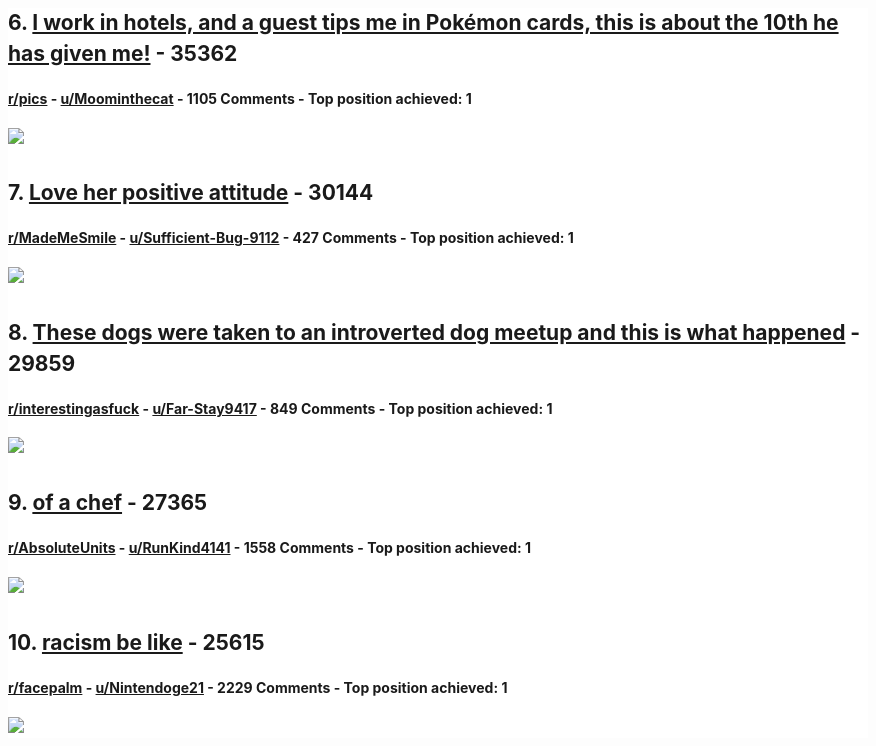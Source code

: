 ## 6. [I work in hotels, and a guest tips me in Pokémon cards, this is about the 10th he has given me!](http://reddit.com/r/pics/comments/190ysb4/i_work_in_hotels_and_a_guest_tips_me_in_pokémon/) - 35362
#### [r/pics](http://reddit.com/r/pics) - [u/Moominthecat](http://reddit.com/u/Moominthecat) - 1105 Comments - Top position achieved: 1

<a href="https://i.redd.it/gfybu50j62bc1.jpeg"><img src="https://b.thumbs.redditmedia.com/HxvEmSh15QHvBEsJCwkNEAc8utFWDA3o3PvL6s1Gz3M.jpg"></img></a>

## 7. [Love her positive attitude](http://reddit.com/r/MadeMeSmile/comments/191288m/love_her_positive_attitude/) - 30144
#### [r/MadeMeSmile](http://reddit.com/r/MadeMeSmile) - [u/Sufficient-Bug-9112](http://reddit.com/u/Sufficient-Bug-9112) - 427 Comments - Top position achieved: 1

<a href="https://v.redd.it/s1xuuu9uz2bc1"><img src="https://external-preview.redd.it/MDA2OTlqNnV6MmJjMal-fWKsl2YwOHceSdsRSGLkBbG15kg7JnzhpB5s-5NT.png?width=140&amp;height=140&amp;crop=140:140,smart&amp;format=jpg&amp;v=enabled&amp;lthumb=true&amp;s=51ac8b576c88f3b4725f29a4ccf5fbe07fc5e241"></img></a>

## 8. [These dogs were taken to an introverted dog meetup and this is what happened](http://reddit.com/r/interestingasfuck/comments/190t4j8/these_dogs_were_taken_to_an_introverted_dog/) - 29859
#### [r/interestingasfuck](http://reddit.com/r/interestingasfuck) - [u/Far-Stay9417](http://reddit.com/u/Far-Stay9417) - 849 Comments - Top position achieved: 1

<a href="https://v.redd.it/5knshtik11bc1"><img src="https://external-preview.redd.it/emhlaW93NWsxMWJjMVtgYB-_13VOrOM0D4s2VXj7EiPLdxHWKy8-Nx9mpArt.png?width=140&amp;height=140&amp;crop=140:140,smart&amp;format=jpg&amp;v=enabled&amp;lthumb=true&amp;s=de311a46eb8738f57df4ef00a8598539b96e300c"></img></a>

## 9. [of a chef](http://reddit.com/r/AbsoluteUnits/comments/190yfzi/of_a_chef/) - 27365
#### [r/AbsoluteUnits](http://reddit.com/r/AbsoluteUnits) - [u/RunKind4141](http://reddit.com/u/RunKind4141) - 1558 Comments - Top position achieved: 1

<a href="https://v.redd.it/giiv4nbs72bc1"><img src="https://external-preview.redd.it/ZzJlemFkaHU3MmJjMYinWVfnJHg-PyZPDo9moecGVO0X9WGN6ulKhbNxbMku.png?width=140&amp;height=140&amp;crop=140:140,smart&amp;format=jpg&amp;v=enabled&amp;lthumb=true&amp;s=4cd5e402659bd236aae2afe2da1e517a6ef89a9b"></img></a>

## 10. [racism be like](http://reddit.com/r/facepalm/comments/190invo/racism_be_like/) - 25615
#### [r/facepalm](http://reddit.com/r/facepalm) - [u/Nintendoge21](http://reddit.com/u/Nintendoge21) - 2229 Comments - Top position achieved: 1

<a href="https://i.redd.it/ys1ucou6vxac1.png"><img src="https://a.thumbs.redditmedia.com/o7xX3TsTMWZfMKYVhTfnDaayIRmRUcXP-ENvjQXO180.jpg"></img></a>
